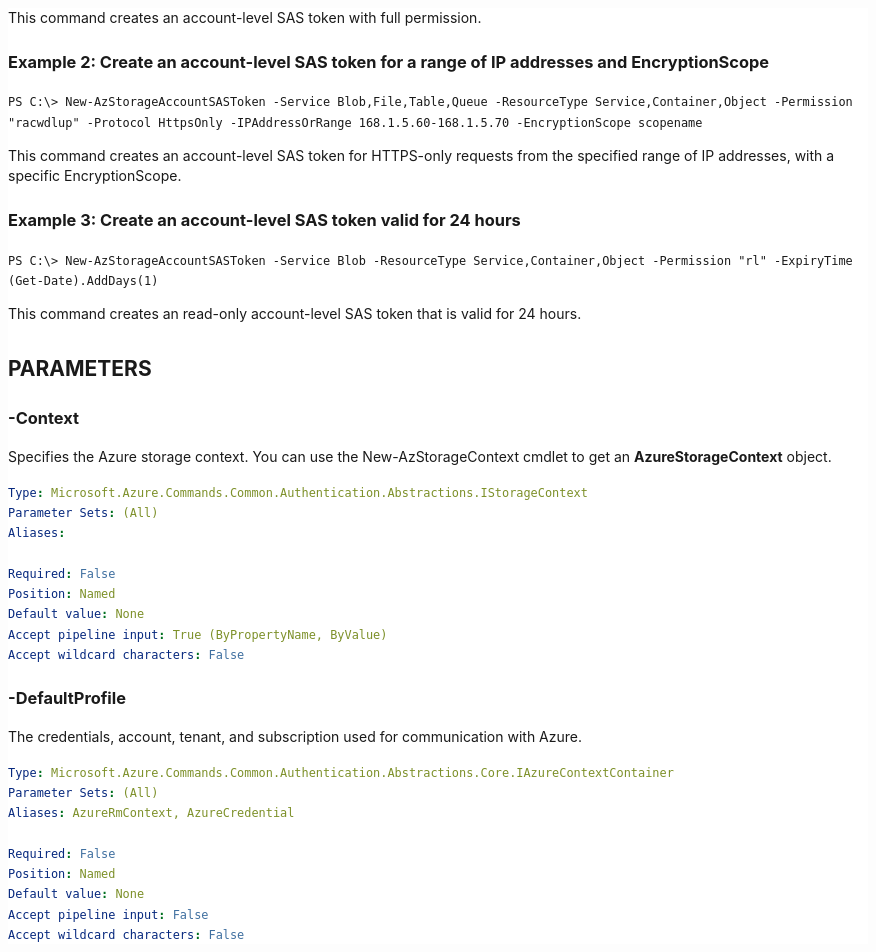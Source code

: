 This command creates an account-level SAS token with full permission.

### Example 2: Create an account-level SAS token for a range of IP addresses and EncryptionScope
```
PS C:\> New-AzStorageAccountSASToken -Service Blob,File,Table,Queue -ResourceType Service,Container,Object -Permission "racwdlup" -Protocol HttpsOnly -IPAddressOrRange 168.1.5.60-168.1.5.70 -EncryptionScope scopename
```

This command creates an account-level SAS token for HTTPS-only requests from the specified range of IP addresses, with a specific EncryptionScope.

### Example 3: Create an account-level SAS token valid for 24 hours
```
PS C:\> New-AzStorageAccountSASToken -Service Blob -ResourceType Service,Container,Object -Permission "rl" -ExpiryTime (Get-Date).AddDays(1)
```

This command creates an read-only account-level SAS token that is valid for 24 hours. 

## PARAMETERS

### -Context
Specifies the Azure storage context.
You can use the New-AzStorageContext cmdlet to get an **AzureStorageContext** object.

```yaml
Type: Microsoft.Azure.Commands.Common.Authentication.Abstractions.IStorageContext
Parameter Sets: (All)
Aliases:

Required: False
Position: Named
Default value: None
Accept pipeline input: True (ByPropertyName, ByValue)
Accept wildcard characters: False
```

### -DefaultProfile
The credentials, account, tenant, and subscription used for communication with Azure.

```yaml
Type: Microsoft.Azure.Commands.Common.Authentication.Abstractions.Core.IAzureContextContainer
Parameter Sets: (All)
Aliases: AzureRmContext, AzureCredential

Required: False
Position: Named
Default value: None
Accept pipeline input: False
Accept wildcard characters: False
```
